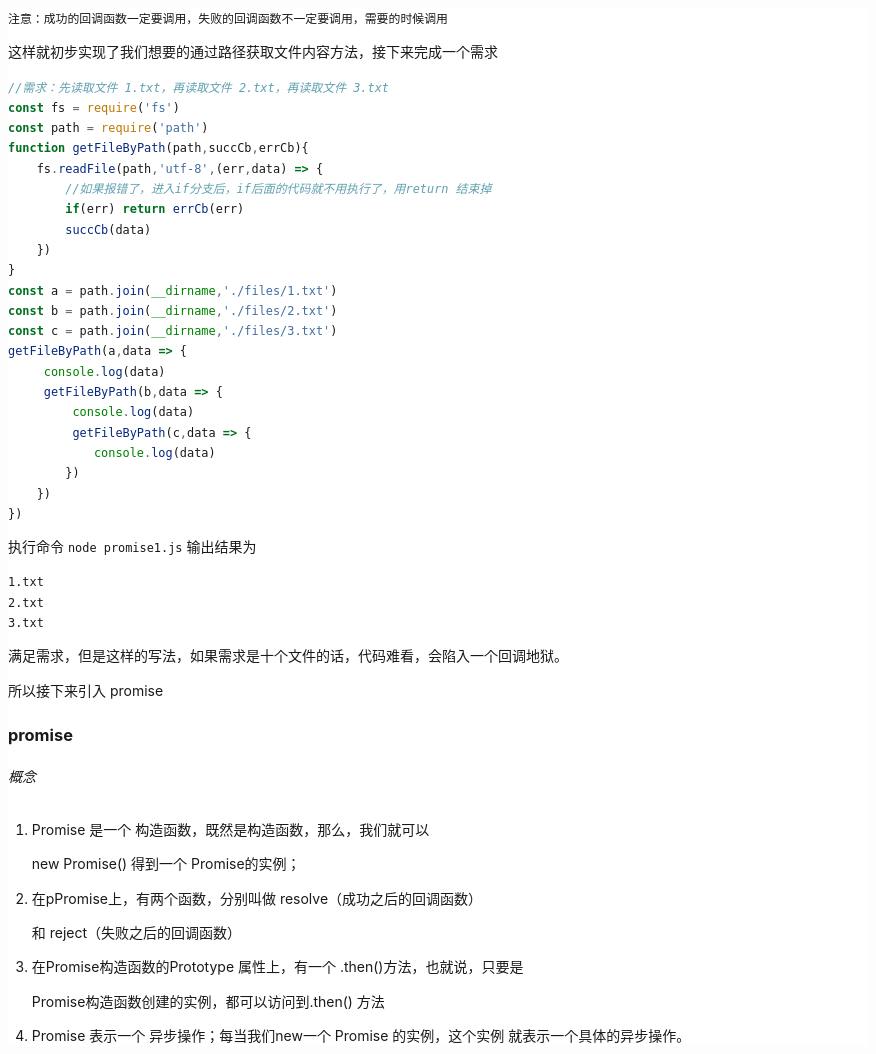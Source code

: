 `注意：成功的回调函数一定要调用，失败的回调函数不一定要调用，需要的时候调用`

这样就初步实现了我们想要的通过路径获取文件内容方法，接下来完成一个需求

```js
//需求：先读取文件 1.txt，再读取文件 2.txt，再读取文件 3.txt
const fs = require('fs')
const path = require('path')
function getFileByPath(path,succCb,errCb){
    fs.readFile(path,'utf-8',(err,data) => {
        //如果报错了，进入if分支后，if后面的代码就不用执行了，用return 结束掉
        if(err) return errCb(err)
        succCb(data)
    })
}
const a = path.join(__dirname,'./files/1.txt')
const b = path.join(__dirname,'./files/2.txt')
const c = path.join(__dirname,'./files/3.txt')
getFileByPath(a,data => {
     console.log(data)
     getFileByPath(b,data => {
         console.log(data)
         getFileByPath(c,data => {
            console.log(data)
        })
    }) 
})
```

执行命令 `node promise1.js`  输出结果为

```
1.txt
2.txt
3.txt
```

满足需求，但是这样的写法，如果需求是十个文件的话，代码难看，会陷入一个回调地狱。

所以接下来引入 promise

### promise

###### 概念

1. Promise 是一个 构造函数，既然是构造函数，那么，我们就可以

   new Promise() 得到一个 Promise的实例；

2. 在pPromise上，有两个函数，分别叫做 resolve（成功之后的回调函数）

   和 reject（失败之后的回调函数）

3. 在Promise构造函数的Prototype 属性上，有一个 .then()方法，也就说，只要是

   Promise构造函数创建的实例，都可以访问到.then() 方法

4. Promise 表示一个 异步操作；每当我们new一个 Promise 的实例，这个实例 就表示一个具体的异步操作。
